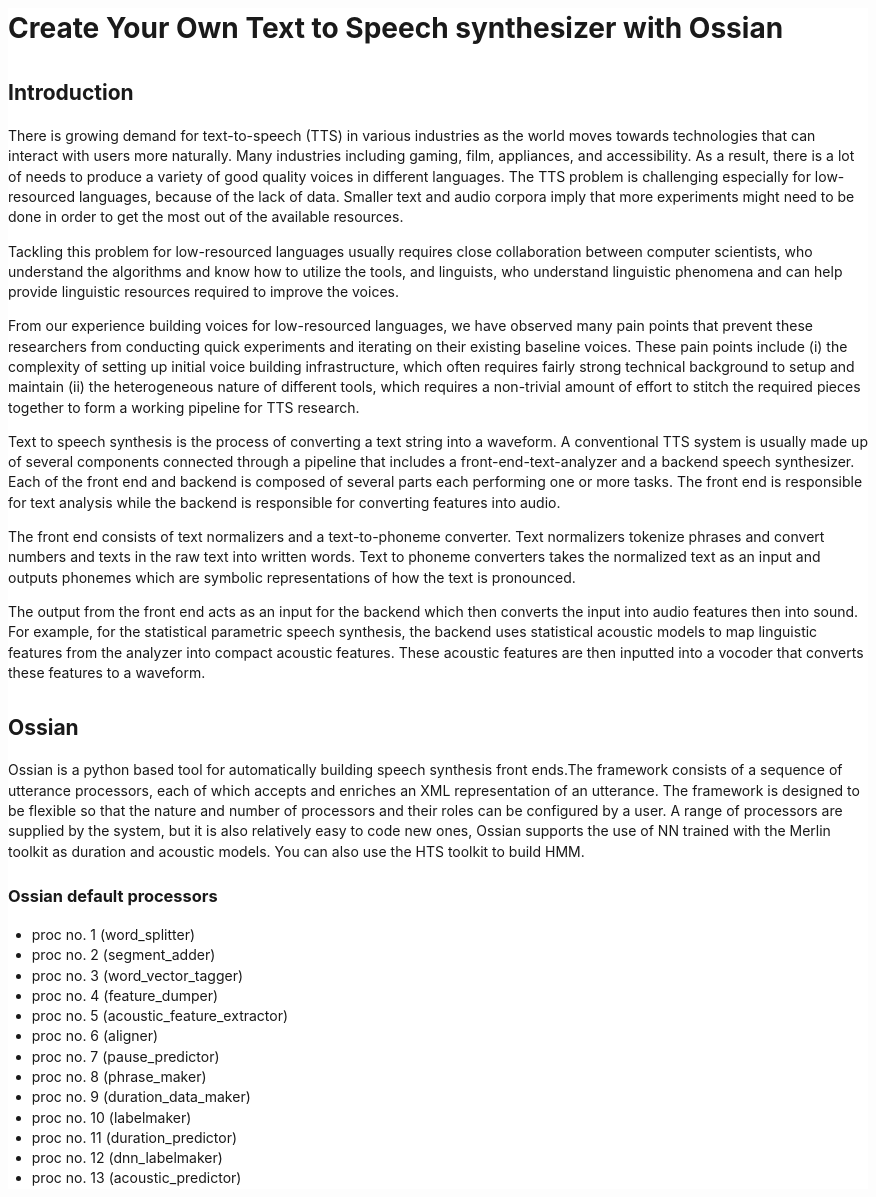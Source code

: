 # Create Your Own Text to Speech synthesizer with Ossian

## Introduction

There is growing demand for text-to-speech (TTS) in various industries as the world moves towards technologies that can interact with users more naturally. Many industries including gaming, film, appliances, and accessibility. As a result, there is a lot of needs to produce a variety of good quality voices in different languages. The TTS problem is challenging especially for low-resourced languages, because of the lack of data. Smaller text and audio corpora imply that more experiments might need to be done in order to get the most out of the available resources.

Tackling this problem for low-resourced languages usually requires close collaboration between computer scientists, who understand the algorithms and know how to utilize the tools, and linguists, who understand linguistic phenomena and can help provide linguistic resources required to improve the voices.

From our experience building voices for low-resourced languages, we have observed many pain points that prevent these researchers from conducting quick experiments and iterating on their existing baseline voices. These pain points include (i) the complexity of setting up initial voice building infrastructure, which often requires fairly strong technical background to setup and maintain (ii) the heterogeneous nature of different tools, which requires a non-trivial amount of effort to stitch the required pieces together to form a working pipeline for TTS research.

Text to speech synthesis is the process of converting a text string into a waveform. A conventional TTS system is usually made up of several components connected through a pipeline that includes a front-end-text-analyzer and a backend speech synthesizer. Each of the front end and backend is composed of several parts each performing one or more tasks. The front end is responsible for text analysis while the backend is responsible for converting features into audio.

The front end consists of text normalizers and a text-to-phoneme converter. Text normalizers tokenize phrases and convert numbers and texts in the raw text into written words. Text to phoneme converters takes the normalized text as an input and outputs phonemes which are symbolic representations of how the text is pronounced.

The output from the front end acts as an input for the backend which then converts the input into audio features then into sound. For example, for the statistical parametric speech synthesis, the backend uses statistical acoustic models to map linguistic features from the analyzer into compact acoustic features. These acoustic features are then inputted into a vocoder that converts these features to a waveform.

## Ossian
Ossian is a python based tool for automatically building speech synthesis front ends.The framework consists of a sequence of utterance processors, each of which accepts and enriches an XML representation of an utterance. The framework is designed to be flexible so that the nature and  number of processors and their roles can be configured by a user. A range of processors are supplied by the system, but it is also relatively easy to code new ones, Ossian supports the use of NN trained with the Merlin toolkit as duration and acoustic models. You can also use the HTS toolkit to build HMM.

### Ossian default processors

* proc no. 1  (word_splitter)
* proc no. 2  (segment_adder)
* proc no. 3  (word_vector_tagger)
* proc no. 4  (feature_dumper)
* proc no. 5  (acoustic_feature_extractor)
* proc no. 6  (aligner)
* proc no. 7  (pause_predictor)
* proc no. 8  (phrase_maker)
* proc no. 9  (duration_data_maker)
* proc no. 10 (labelmaker)
* proc no. 11 (duration_predictor)
* proc no. 12 (dnn_labelmaker)
* proc no. 13 (acoustic_predictor)
